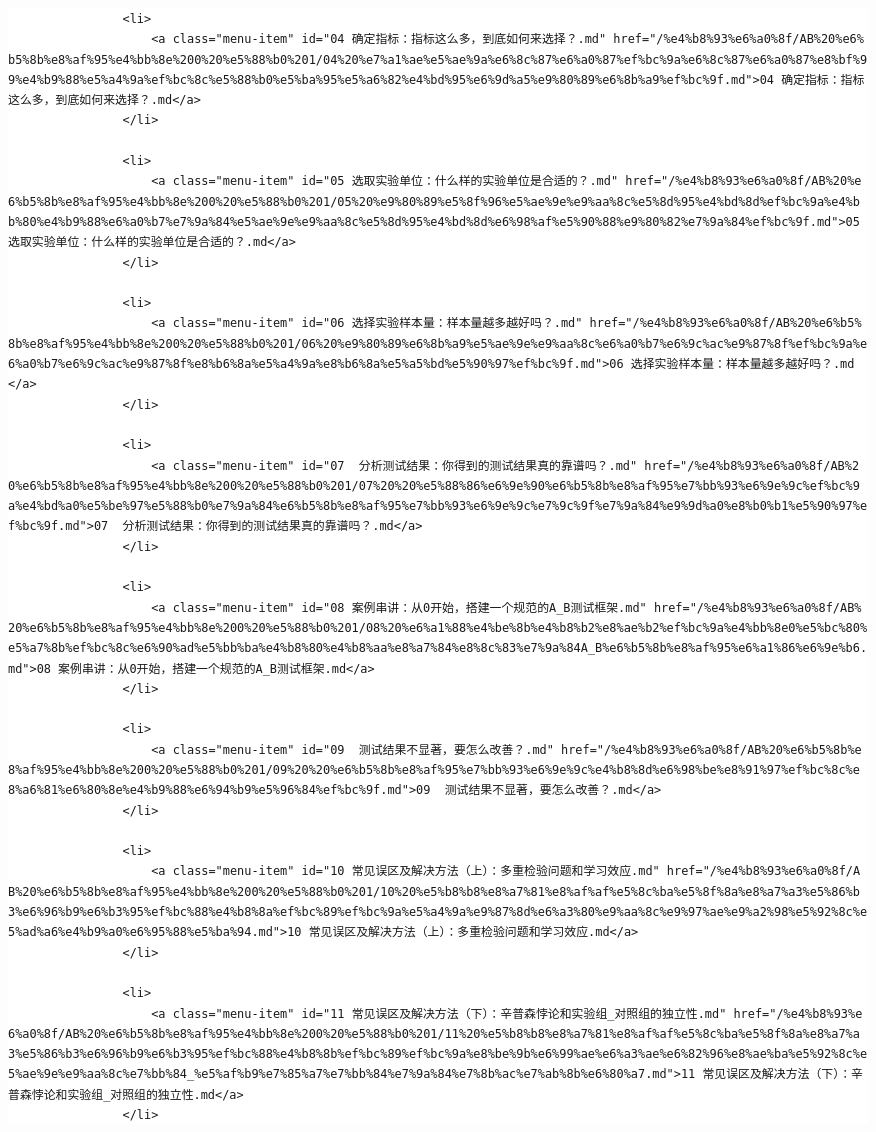                     <li>
                        <a class="menu-item" id="04 确定指标：指标这么多，到底如何来选择？.md" href="/%e4%b8%93%e6%a0%8f/AB%20%e6%b5%8b%e8%af%95%e4%bb%8e%200%20%e5%88%b0%201/04%20%e7%a1%ae%e5%ae%9a%e6%8c%87%e6%a0%87%ef%bc%9a%e6%8c%87%e6%a0%87%e8%bf%99%e4%b9%88%e5%a4%9a%ef%bc%8c%e5%88%b0%e5%ba%95%e5%a6%82%e4%bd%95%e6%9d%a5%e9%80%89%e6%8b%a9%ef%bc%9f.md">04 确定指标：指标这么多，到底如何来选择？.md</a>
                    </li>
                    
                    <li>
                        <a class="menu-item" id="05 选取实验单位：什么样的实验单位是合适的？.md" href="/%e4%b8%93%e6%a0%8f/AB%20%e6%b5%8b%e8%af%95%e4%bb%8e%200%20%e5%88%b0%201/05%20%e9%80%89%e5%8f%96%e5%ae%9e%e9%aa%8c%e5%8d%95%e4%bd%8d%ef%bc%9a%e4%bb%80%e4%b9%88%e6%a0%b7%e7%9a%84%e5%ae%9e%e9%aa%8c%e5%8d%95%e4%bd%8d%e6%98%af%e5%90%88%e9%80%82%e7%9a%84%ef%bc%9f.md">05 选取实验单位：什么样的实验单位是合适的？.md</a>
                    </li>
                    
                    <li>
                        <a class="menu-item" id="06 选择实验样本量：样本量越多越好吗？.md" href="/%e4%b8%93%e6%a0%8f/AB%20%e6%b5%8b%e8%af%95%e4%bb%8e%200%20%e5%88%b0%201/06%20%e9%80%89%e6%8b%a9%e5%ae%9e%e9%aa%8c%e6%a0%b7%e6%9c%ac%e9%87%8f%ef%bc%9a%e6%a0%b7%e6%9c%ac%e9%87%8f%e8%b6%8a%e5%a4%9a%e8%b6%8a%e5%a5%bd%e5%90%97%ef%bc%9f.md">06 选择实验样本量：样本量越多越好吗？.md</a>
                    </li>
                    
                    <li>
                        <a class="menu-item" id="07  分析测试结果：你得到的测试结果真的靠谱吗？.md" href="/%e4%b8%93%e6%a0%8f/AB%20%e6%b5%8b%e8%af%95%e4%bb%8e%200%20%e5%88%b0%201/07%20%20%e5%88%86%e6%9e%90%e6%b5%8b%e8%af%95%e7%bb%93%e6%9e%9c%ef%bc%9a%e4%bd%a0%e5%be%97%e5%88%b0%e7%9a%84%e6%b5%8b%e8%af%95%e7%bb%93%e6%9e%9c%e7%9c%9f%e7%9a%84%e9%9d%a0%e8%b0%b1%e5%90%97%ef%bc%9f.md">07  分析测试结果：你得到的测试结果真的靠谱吗？.md</a>
                    </li>
                    
                    <li>
                        <a class="menu-item" id="08 案例串讲：从0开始，搭建一个规范的A_B测试框架.md" href="/%e4%b8%93%e6%a0%8f/AB%20%e6%b5%8b%e8%af%95%e4%bb%8e%200%20%e5%88%b0%201/08%20%e6%a1%88%e4%be%8b%e4%b8%b2%e8%ae%b2%ef%bc%9a%e4%bb%8e0%e5%bc%80%e5%a7%8b%ef%bc%8c%e6%90%ad%e5%bb%ba%e4%b8%80%e4%b8%aa%e8%a7%84%e8%8c%83%e7%9a%84A_B%e6%b5%8b%e8%af%95%e6%a1%86%e6%9e%b6.md">08 案例串讲：从0开始，搭建一个规范的A_B测试框架.md</a>
                    </li>
                    
                    <li>
                        <a class="menu-item" id="09  测试结果不显著，要怎么改善？.md" href="/%e4%b8%93%e6%a0%8f/AB%20%e6%b5%8b%e8%af%95%e4%bb%8e%200%20%e5%88%b0%201/09%20%20%e6%b5%8b%e8%af%95%e7%bb%93%e6%9e%9c%e4%b8%8d%e6%98%be%e8%91%97%ef%bc%8c%e8%a6%81%e6%80%8e%e4%b9%88%e6%94%b9%e5%96%84%ef%bc%9f.md">09  测试结果不显著，要怎么改善？.md</a>
                    </li>
                    
                    <li>
                        <a class="menu-item" id="10 常见误区及解决方法（上）：多重检验问题和学习效应.md" href="/%e4%b8%93%e6%a0%8f/AB%20%e6%b5%8b%e8%af%95%e4%bb%8e%200%20%e5%88%b0%201/10%20%e5%b8%b8%e8%a7%81%e8%af%af%e5%8c%ba%e5%8f%8a%e8%a7%a3%e5%86%b3%e6%96%b9%e6%b3%95%ef%bc%88%e4%b8%8a%ef%bc%89%ef%bc%9a%e5%a4%9a%e9%87%8d%e6%a3%80%e9%aa%8c%e9%97%ae%e9%a2%98%e5%92%8c%e5%ad%a6%e4%b9%a0%e6%95%88%e5%ba%94.md">10 常见误区及解决方法（上）：多重检验问题和学习效应.md</a>
                    </li>
                    
                    <li>
                        <a class="menu-item" id="11 常见误区及解决方法（下）：辛普森悖论和实验组_对照组的独立性.md" href="/%e4%b8%93%e6%a0%8f/AB%20%e6%b5%8b%e8%af%95%e4%bb%8e%200%20%e5%88%b0%201/11%20%e5%b8%b8%e8%a7%81%e8%af%af%e5%8c%ba%e5%8f%8a%e8%a7%a3%e5%86%b3%e6%96%b9%e6%b3%95%ef%bc%88%e4%b8%8b%ef%bc%89%ef%bc%9a%e8%be%9b%e6%99%ae%e6%a3%ae%e6%82%96%e8%ae%ba%e5%92%8c%e5%ae%9e%e9%aa%8c%e7%bb%84_%e5%af%b9%e7%85%a7%e7%bb%84%e7%9a%84%e7%8b%ac%e7%ab%8b%e6%80%a7.md">11 常见误区及解决方法（下）：辛普森悖论和实验组_对照组的独立性.md</a>
                    </li>
                    